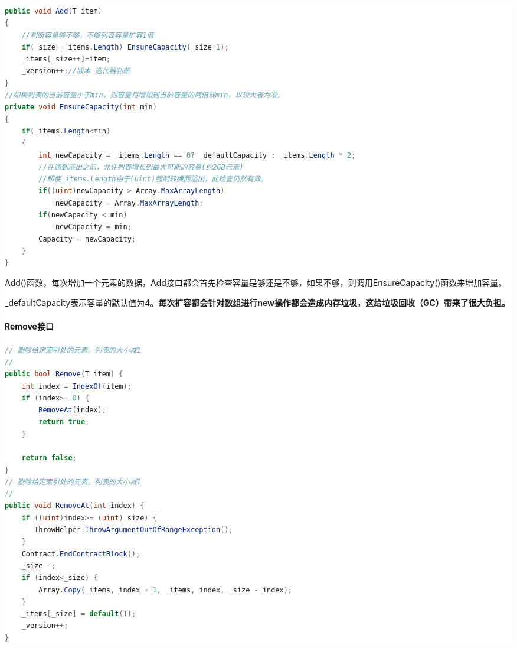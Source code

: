 ```c#
public void Add(T item)
{
    //判断容量够不够，不够列表容量扩容1倍
    if(_size==_items.Length) EnsureCapacity(_size+1);
    _items[_size++]=item;
    _version++;//版本 迭代器判断
}
//如果列表的当前容量小于min，则容量将增加到当前容量的两倍或min，以较大者为准。
private void EnsureCapacity(int min)
{
    if(_items.Length<min)
    {
        int newCapacity = _items.Length == 0? _defaultCapacity : _items.Length * 2;
        //在遇到溢出之前，允许列表增长到最大可能的容量(约2GB元素)
        //即使_items.Length由于(uint)强制转换而溢出，此检查仍然有效。
        if((uint)newCapacity > Array.MaxArrayLength) 
            newCapacity = Array.MaxArrayLength;
        if(newCapacity < min)
            newCapacity = min;
        Capacity = newCapacity;
    }
}
```

Add()函数，每次增加一个元素的数据，Add接口都会首先检查容量是够还是不够，如果不够，则调用EnsureCapacity()函数来增加容量。

_defaultCapacity表示容量的默认值为4。**每次扩容都会针对数组进行new操作都会造成内存垃圾，这给垃圾回收（GC）带来了很大负担。**

#### Remove接口

```c#
// 删除给定索引处的元素。列表的大小减1
// 
public bool Remove(T item) {
    int index = IndexOf(item);
    if (index>= 0) {
        RemoveAt(index);
        return true;
    }

    return false;
}
// 删除给定索引处的元素。列表的大小减1
// 
public void RemoveAt(int index) {
    if ((uint)index>= (uint)_size) {
       ThrowHelper.ThrowArgumentOutOfRangeException();
    }
    Contract.EndContractBlock();
    _size--;
    if (index<_size) {
        Array.Copy(_items, index + 1, _items, index, _size - index);
    }
    _items[_size] = default(T);
    _version++;
}
```
